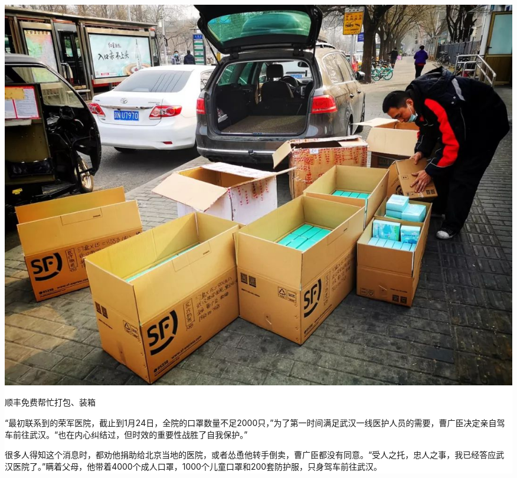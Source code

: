 ![](/images/post/eab1d7363609e15f54f4f9a80b416215.jpg)

顺丰免费帮忙打包、装箱

“最初联系到的荣军医院，截止到1月24日，全院的口罩数量不足2000只，”为了第一时间满足武汉一线医护人员的需要，曹广臣决定亲自驾车前往武汉。“也在内心纠结过，但时效的重要性战胜了自我保护。”

很多人得知这个消息时，都劝他捐助给北京当地的医院，或者怂恿他转手倒卖，曹广臣都没有同意。“受人之托，忠人之事，我已经答应武汉医院了。”瞒着父母，他带着4000个成人口罩，1000个儿童口罩和200套防护服，只身驾车前往武汉。
